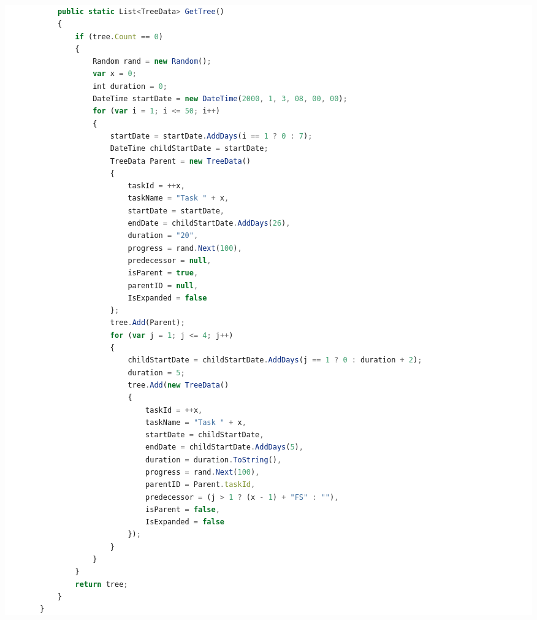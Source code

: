 ```ts
            public static List<TreeData> GetTree()
            {
                if (tree.Count == 0)
                {
                    Random rand = new Random();
                    var x = 0;
                    int duration = 0;
                    DateTime startDate = new DateTime(2000, 1, 3, 08, 00, 00);
                    for (var i = 1; i <= 50; i++)
                    {
                        startDate = startDate.AddDays(i == 1 ? 0 : 7);
                        DateTime childStartDate = startDate;
                        TreeData Parent = new TreeData()
                        {
                            taskId = ++x,
                            taskName = "Task " + x,
                            startDate = startDate,
                            endDate = childStartDate.AddDays(26),
                            duration = "20",
                            progress = rand.Next(100),
                            predecessor = null,
                            isParent = true,
                            parentID = null,
                            IsExpanded = false
                        };
                        tree.Add(Parent);
                        for (var j = 1; j <= 4; j++)
                        {
                            childStartDate = childStartDate.AddDays(j == 1 ? 0 : duration + 2);
                            duration = 5;
                            tree.Add(new TreeData()
                            {
                                taskId = ++x,
                                taskName = "Task " + x,
                                startDate = childStartDate,
                                endDate = childStartDate.AddDays(5),
                                duration = duration.ToString(),
                                progress = rand.Next(100),
                                parentID = Parent.taskId,
                                predecessor = (j > 1 ? (x - 1) + "FS" : ""),
                                isParent = false,
                                IsExpanded = false
                            });
                        }
                    }
                }
                return tree;
            }
        }

```

